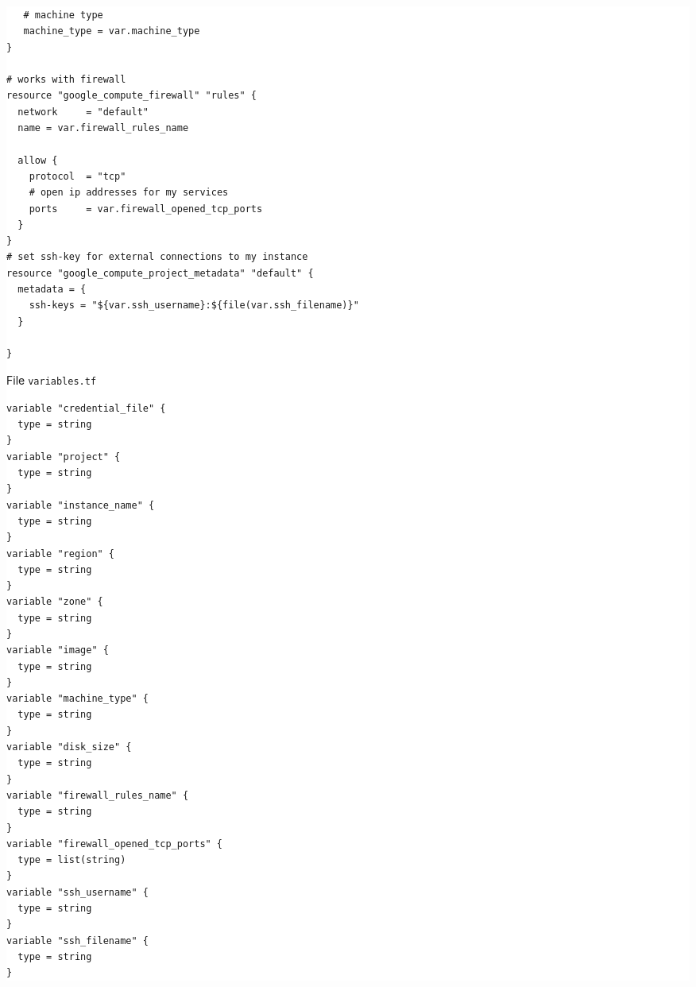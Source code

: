 ```bash=1
   # machine type
   machine_type = var.machine_type
}

# works with firewall
resource "google_compute_firewall" "rules" {
  network     = "default"
  name = var.firewall_rules_name

  allow {
    protocol  = "tcp"
    # open ip addresses for my services
    ports     = var.firewall_opened_tcp_ports
  }
}
# set ssh-key for external connections to my instance
resource "google_compute_project_metadata" "default" {
  metadata = {
    ssh-keys = "${var.ssh_username}:${file(var.ssh_filename)}"
  }

}
```

File `variables.tf`

```bash=1
variable "credential_file" {
  type = string
}
variable "project" {
  type = string
}
variable "instance_name" {
  type = string
}
variable "region" {
  type = string
}
variable "zone" {
  type = string
}
variable "image" {
  type = string
}
variable "machine_type" {
  type = string
}
variable "disk_size" {
  type = string
}
variable "firewall_rules_name" {
  type = string
}
variable "firewall_opened_tcp_ports" {
  type = list(string)
}
variable "ssh_username" {
  type = string
}
variable "ssh_filename" {
  type = string
}
```
